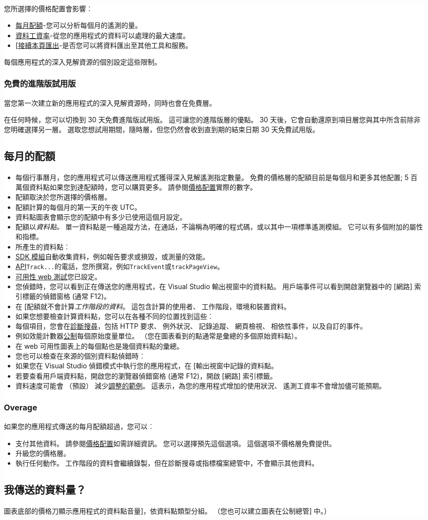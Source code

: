 
您所選擇的價格配置會影響︰

* [每月配額](#monthly-quota)-您可以分析每個月的遙測的量。
* [資料工資率](#data-rate)-從您的應用程式的資料可以處理的最大速度。
* [[接續本頁匯出](#continuous-export)-是否您可以將資料匯出至其他工具和服務。

每個應用程式的深入見解資源的個別設定這些限制。

### <a name="free-premium-trial"></a>免費的進階版試用版

當您第一次建立新的應用程式的深入見解資源時，同時也會在免費層。

在任何時候，您可以切換到 30 天免費進階版試用版。 這可讓您的進階版層的優點。 30 天後，它會自動還原到項目層您與其中所含前除非您明確選擇另一層。 選取您想試用期間，隨時層，但您仍然會收到直到期的結束日期 30 天免費試用版。


## <a name="monthly-quota"></a>每月的配額

* 每個行事曆月，您的應用程式可以傳送應用程式獲得深入見解遙測指定數量。 免費的價格層的配額目前是每個月和更多其他配置; 5 百萬個資料點如果您到達配額時，您可以購買更多。  請參閱[價格配置][pricing]實際的數字。 
* 配額取決於您所選擇的價格層。
* 配額計算的每個月的第一天的午夜 UTC。
* 資料點圖表會顯示您的配額中有多少已使用這個月設定。
* 配額以*資料點。* 單一資料點是一種追蹤方法，在通話，不論稱為明確的程式碼，或以其中一項標準遙測模組。 它可以有多個附加的屬性和指標。
* 所產生的資料點︰
 * [SDK 模組](app-insights-configuration-with-applicationinsights-config.md)自動收集資料，例如報告要求或損毀，或測量的效能。
 * [API](app-insights-api-custom-events-metrics.md)`Track...`的電話，您所撰寫，例如`TrackEvent`或`trackPageView`。
 * [可用性 web 測試](app-insights-monitor-web-app-availability.md)您已設定。
* 您偵錯時，您可以看到正在傳送您的應用程式，在 Visual Studio 輸出視窗中的資料點。 用戶端事件可以看到開啟瀏覽器中的 [網路] 索引標籤的偵錯窗格 (通常 F12)。
* 在 [配額就不會計算*工作階段的資料*。 這包含計算的使用者、 工作階段，環境和裝置資料。
* 如果您想要檢查計算資料點，您可以在各種不同的位置找到這些︰
 * 每個項目，您會在[診斷搜尋](app-insights-diagnostic-search.md)，包括 HTTP 要求、 例外狀況、 記錄追蹤、 網頁檢視、 相依性事件，以及自訂的事件。
 * 例如效能計數器[公制](app-insights-metrics-explorer.md)每個原始度量單位。 （您在圖表看到的點通常是彙總的多個原始資料點）。
 * 在 web 可用性圖表上的每個點也是幾個資料點的彙總。
* 您也可以檢查在來源的個別資料點偵錯時︰
 * 如果您在 Visual Studio 偵錯模式中執行您的應用程式，在 [輸出視窗中記錄的資料點。 
 * 若要查看用戶端資料點，開啟您的瀏覽器偵錯窗格 (通常 F12)，開啟 [網路] 索引標籤。
* 資料速度可能會 （預設） 減少[調整的範例](app-insights-sampling.md)。 這表示，為您的應用程式增加的使用狀況、 遙測工資率不會增加儘可能預期。

### <a name="overage"></a>Overage

如果您的應用程式傳送的每月配額超過，您可以︰

* 支付其他資料。 請參閱[價格配置][pricing]如需詳細資訊。 您可以選擇預先這個選項。 這個選項不價格層免費提供。
* 升級您的價格層。
* 執行任何動作。 工作階段的資料會繼續錄製，但在診斷搜尋或指標檔案總管中，不會顯示其他資料。


## <a name="how-much-data-am-i-sending"></a>我傳送的資料量？

圖表底部的價格刀顯示應用程式的資料點音量]，依資料點類型分組。 （您也可以建立圖表在公制總管] 中。）


[api]: app-insights-api-custom-events-metrics.md
[apiproperties]: app-insights-api-custom-events-metrics.md#properties
[start]: app-insights-overview.md
[pricing]: http://azure.microsoft.com/pricing/details/application-insights/